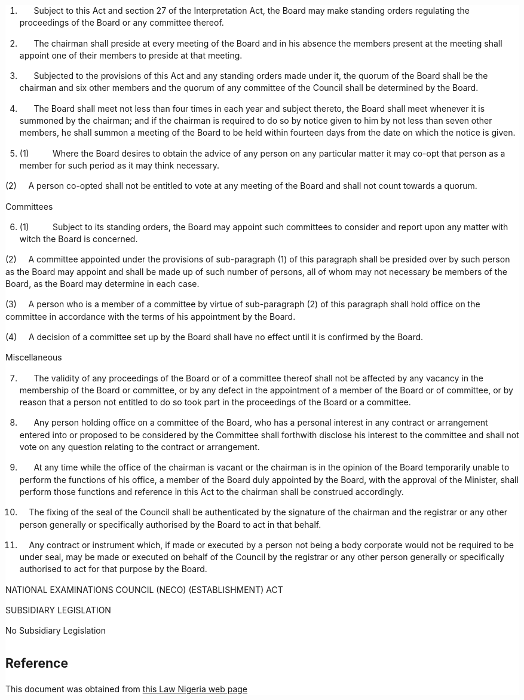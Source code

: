 1.       Subject to this Act and section 27 of the Interpretation Act, the Board may make standing orders regulating the proceedings of the Board or any committee thereof.

2.       The chairman shall preside at every meeting of the Board and in his absence the members present at the meeting shall appoint one of their members to preside at that meeting.

3.       Subjected to the provisions of this Act and any standing orders made under it, the quorum of the Board shall be the chairman and six other members and the quorum of any committee of the Council shall be determined by the Board.

4.       The Board shall meet not less than four times in each year and subject thereto, the Board shall meet whenever it is summoned by the chairman; and if the chairman is required to do so by notice given to him by not less than seven other members, he shall summon a meeting of the Board to be held within fourteen days from the date on which the notice is given.

5. (1)          Where the Board desires to obtain the advice of any person on any particular matter it may co-opt that person as a member for such period as it may think necessary.

(2)     A person co-opted shall not be entitled to vote at any meeting of the Board and shall not count towards a quorum.

Committees

6. (1)          Subject to its standing orders, the Board may appoint such committees to consider and report upon any matter with witch the Board is concerned.

(2)     A committee appointed under the provisions of sub-paragraph (1) of this paragraph shall be presided over by such person as the Board may appoint and shall be made up of such number of persons, all of whom may not necessary be members of the Board, as the Board may determine in each case.

(3)     A person who is a member of a committee by virtue of sub-paragraph (2) of this paragraph shall hold office on the committee in accordance with the terms of his appointment by the Board.

(4)     A decision of a committee set up by the Board shall have no effect until it is confirmed by the Board.

Miscellaneous

7.       The validity of any proceedings of the Board or of a committee thereof shall not be affected by any vacancy in the membership of the Board or committee, or by any defect in the appointment of a member of the Board or of committee, or by reason that a person not entitled to do so took part in the proceedings of the Board or a committee.

8.       Any person holding office on a committee of the Board, who has a personal interest in any contract or arrangement entered into or proposed to be considered by the Committee shall forthwith disclose his interest to the committee and shall not vote on any question relating to the contract or arrangement.

9.       At any time while the office of the chairman is vacant or the chairman is in the opinion of the Board temporarily unable to perform the functions of his office, a member of the Board duly appointed by the Board, with the approval of the Minister, shall perform those functions and reference in this Act to the chairman shall be construed accordingly.

10.     The fixing of the seal of the Council shall be authenticated by the signature of the chairman and the registrar or any other person generally or specifically authorised by the Board to act in that behalf.

11.     Any contract or instrument which, if made or executed by a person not being a body corporate would not be required to be under seal, may be made or executed on behalf of the Council by the registrar or any other person generally or specifically authorised to act for that purpose by the Board.

NATIONAL EXAMINATIONS COUNCIL (NECO) (ESTABLISHMENT) ACT

SUBSIDIARY LEGISLATION

No Subsidiary Legislation

## Reference

This document was obtained from [this Law Nigeria web page](http://www.lawnigeria.com/LFN/N/National-Exammination-Council%28NECO%29%28Establishment%29Act.php)
